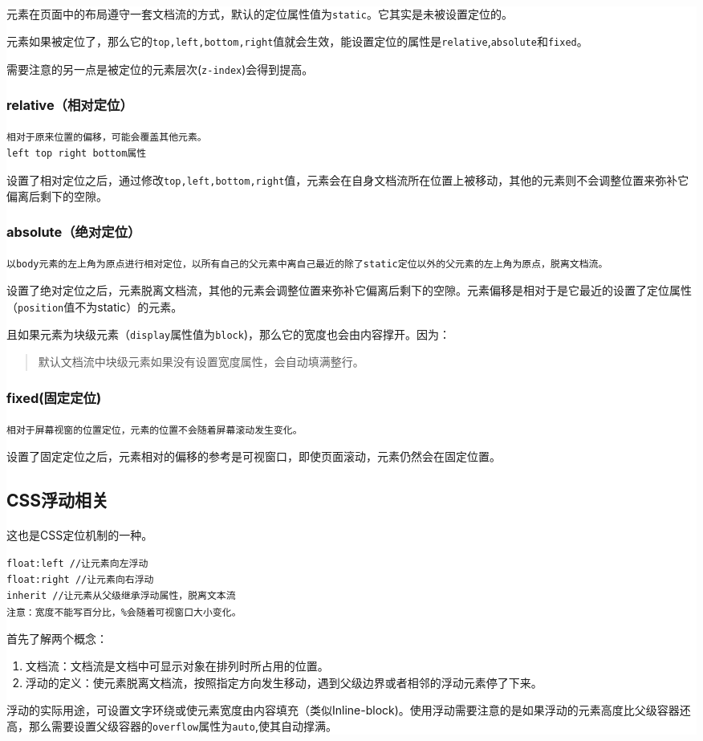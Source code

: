 元素在页面中的布局遵守一套文档流的方式，默认的定位属性值为`static`。它其实是未被设置定位的。

元素如果被定位了，那么它的`top,left,bottom,right`值就会生效，能设置定位的属性是`relative`,`absolute`和`fixed`。

需要注意的另一点是被定位的元素层次(`z-index`)会得到提高。

### relative（相对定位）

```
相对于原来位置的偏移，可能会覆盖其他元素。
left top right bottom属性
```



设置了相对定位之后，通过修改`top,left,bottom,right`值，元素会在自身文档流所在位置上被移动，其他的元素则不会调整位置来弥补它偏离后剩下的空隙。

### absolute（绝对定位）

```
以body元素的左上角为原点进行相对定位，以所有自己的父元素中离自己最近的除了static定位以外的父元素的左上角为原点，脱离文档流。
```



设置了绝对定位之后，元素脱离文档流，其他的元素会调整位置来弥补它偏离后剩下的空隙。元素偏移是相对于是它最近的设置了定位属性（`position`值不为static）的元素。

且如果元素为块级元素（`display`属性值为`block`)，那么它的宽度也会由内容撑开。因为：

> 默认文档流中块级元素如果没有设置宽度属性，会自动填满整行。

### fixed(固定定位)

```
相对于屏幕视窗的位置定位，元素的位置不会随着屏幕滚动发生变化。
```



设置了固定定位之后，元素相对的偏移的参考是可视窗口，即使页面滚动，元素仍然会在固定位置。

## CSS浮动相关

这也是CSS定位机制的一种。

```
float:left //让元素向左浮动
float:right //让元素向右浮动
inherit //让元素从父级继承浮动属性，脱离文本流
注意：宽度不能写百分比，%会随着可视窗口大小变化。
```



首先了解两个概念：

1. 文档流：文档流是文档中可显示对象在排列时所占用的位置。
2. 浮动的定义：使元素脱离文档流，按照指定方向发生移动，遇到父级边界或者相邻的浮动元素停了下来。

浮动的实际用途，可设置文字环绕或使元素宽度由内容填充（类似Inline-block)。使用浮动需要注意的是如果浮动的元素高度比父级容器还高，那么需要设置父级容器的`overflow`属性为`auto`,使其自动撑满。
